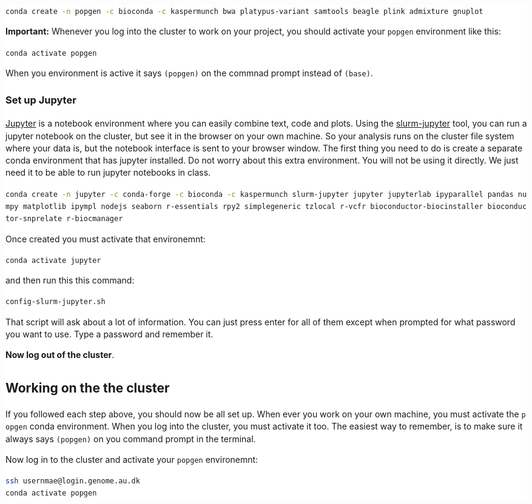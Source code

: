 ```bash
conda create -n popgen -c bioconda -c kaspermunch bwa platypus-variant samtools beagle plink admixture gnuplot
```

**Important:** Whenever you log into the cluster to work on your project, you should activate your `popgen` environment like this:

```bash
conda activate popgen
```

 When you environment is active it says `(popgen)` on the commnad prompt instead of `(base)`.

### Set up Jupyter

[Jupyter](https://jupyter.org/) is a notebook environment where you can easily combine text, code and plots. Using the [slurm-jupyter](https://slurm-jupyter.readthedocs.io/en/latest) tool, you can run a jupyter notebook on the cluster, but see it in the browser on your own machine. So your analysis runs on the cluster file system where your data is, but the notebook interface is sent to your browser window. The first thing you need to do is create a separate conda environment that has jupyter installed. Do not worry about this extra environment. You will not be using it directly. We just need it to be able to run jupyter notebooks in class. 

```bash
conda create -n jupyter -c conda-forge -c bioconda -c kaspermunch slurm-jupyter jupyter jupyterlab ipyparallel pandas numpy matplotlib ipympl nodejs seaborn r-essentials rpy2 simplegeneric tzlocal r-vcfr bioconductor-biocinstaller bioconductor-snprelate r-biocmanager
```

Once created you must activate that environemnt:

```bash
conda activate jupyter
```

and then run this this command:

```bash
config-slurm-jupyter.sh
```

That script will ask about a lot of information. You can just press enter for all of them except when prompted for what password you want to use. Type a password and remember it.

**Now log out of the cluster**.

## Working on the the cluster

If you followed each step above, you should now be all set up. When ever you work on your own machine, you must activate the `popgen` conda environment. When you log into the cluster, you must activate it too. The easiest way to remember, is to make sure it always says `(popgen)` on you command prompt in the terminal.

Now log in to the cluster and activate your `popgen` environemnt:

```bash
ssh usernmae@login.genome.au.dk
conda activate popgen
```
